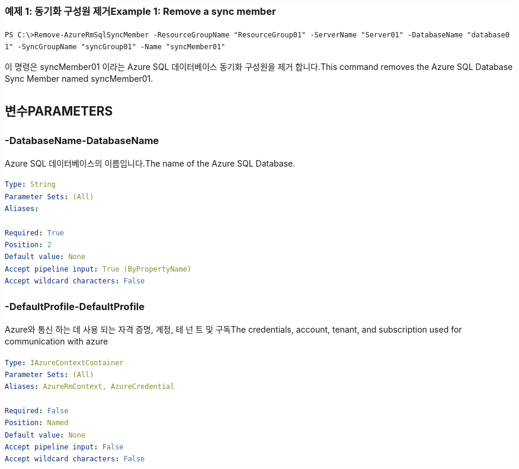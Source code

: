 ### <span data-ttu-id="fedcb-108">예제 1: 동기화 구성원 제거</span><span class="sxs-lookup"><span data-stu-id="fedcb-108">Example 1: Remove a sync member</span></span>
```
PS C:\>Remove-AzureRmSqlSyncMember -ResourceGroupName "ResourceGroup01" -ServerName "Server01" -DatabaseName "database01" -SyncGroupName "syncGroup01" -Name "syncMember01"
```

<span data-ttu-id="fedcb-109">이 명령은 syncMember01 이라는 Azure SQL 데이터베이스 동기화 구성원을 제거 합니다.</span><span class="sxs-lookup"><span data-stu-id="fedcb-109">This command removes the Azure SQL Database Sync Member named syncMember01.</span></span>

## <span data-ttu-id="fedcb-110">변수</span><span class="sxs-lookup"><span data-stu-id="fedcb-110">PARAMETERS</span></span>

### <span data-ttu-id="fedcb-111">-DatabaseName</span><span class="sxs-lookup"><span data-stu-id="fedcb-111">-DatabaseName</span></span>
<span data-ttu-id="fedcb-112">Azure SQL 데이터베이스의 이름입니다.</span><span class="sxs-lookup"><span data-stu-id="fedcb-112">The name of the Azure SQL Database.</span></span>

```yaml
Type: String
Parameter Sets: (All)
Aliases:

Required: True
Position: 2
Default value: None
Accept pipeline input: True (ByPropertyName)
Accept wildcard characters: False
```

### <span data-ttu-id="fedcb-113">-DefaultProfile</span><span class="sxs-lookup"><span data-stu-id="fedcb-113">-DefaultProfile</span></span>
<span data-ttu-id="fedcb-114">Azure와 통신 하는 데 사용 되는 자격 증명, 계정, 테 넌 트 및 구독</span><span class="sxs-lookup"><span data-stu-id="fedcb-114">The credentials, account, tenant, and subscription used for communication with azure</span></span>

```yaml
Type: IAzureContextContainer
Parameter Sets: (All)
Aliases: AzureRmContext, AzureCredential

Required: False
Position: Named
Default value: None
Accept pipeline input: False
Accept wildcard characters: False
```
